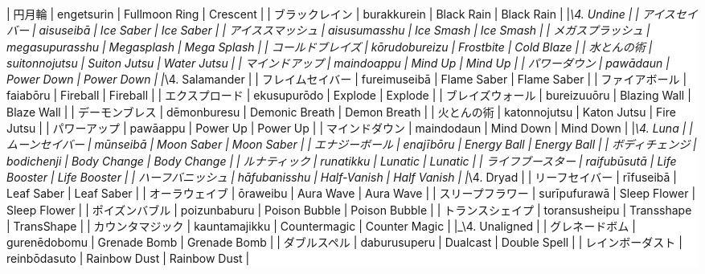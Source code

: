| 円月輪           | engetsurin     | Fullmoon Ring    | Crescent        |
| ブラックレイン   | burakkurein    | Black Rain       | Black Rain      |
|_\4. Undine                                                             |
| アイスセイバー   | aisuseibā      | Ice Saber        | Ice Saber       |
| アイススマッシュ | aisusumasshu   | Ice Smash        | Ice Smash       |
| メガスプラッシュ | megasupurasshu | Megasplash       | Mega Splash     |
| コールドブレイズ | kōrudobureizu  | Frostbite        | Cold Blaze      |
| 水とんの術       | suitonnojutsu  | Suiton Jutsu     | Water Jutsu     |
| マインドアップ   | maindoappu     | Mind Up          | Mind Up         |
| パワーダウン     | pawādaun       | Power Down       | Power Down      |
|_\4. Salamander                                                         |
| フレイムセイバー | fureimuseibā   | Flame Saber      | Flame Saber     |
| ファイアボール   | faiabōru       | Fireball         | Fireball        |
| エクスプロード   | ekusupurōdo    | Explode          | Explode         |
| ブレイズウォール | bureizuuōru    | Blazing Wall     | Blaze Wall      |
| デーモンブレス   | dēmonburesu    | Demonic Breath   | Demon Breath    |
| 火とんの術       | katonnojutsu   | Katon Jutsu      | Fire Jutsu      |
| パワーアップ     | pawāappu       | Power Up         | Power Up        |
| マインドダウン   | maindodaun     | Mind Down        | Mind Down       |
|_\4. Luna                                                               |
| ムーンセイバー   | mūnseibā       | Moon Saber       | Moon Saber      |
| エナジーボール   | enajībōru      | Energy Ball      | Energy Ball     |
| ボディチェンジ   | bodichenji     | Body Change      | Body Change     |
| ルナティック     | runatikku      | Lunatic          | Lunatic         |
| ライフブースター | raifubūsutā    | Life Booster     | Life Booster    |
| ハーフバニッシュ | hāfubanisshu   | Half-Vanish      | Half Vanish     |
|_\4. Dryad                                                              |
| リーフセイバー   | rīfuseibā      | Leaf Saber       | Leaf Saber      |
| オーラウェイブ   | ōraweibu       | Aura Wave        | Aura Wave       |
| スリープフラワー | surīpufurawā   | Sleep Flower     | Sleep Flower    |
| ポイズンバブル   | poizunbaburu   | Poison Bubble    | Poison Bubble   |
| トランスシェイプ | toransusheipu  | Transshape       | TransShape      |
| カウンタマジック | kauntamajikku  | Countermagic     | Counter Magic   |
|_\4. Unaligned                                                          |
| グレネードボム   | gurenēdobomu   | Grenade Bomb     | Grenade Bomb    |
| ダブルスペル     | daburusuperu   | Dualcast         | Double Spell    |
| レインボーダスト | reinbōdasuto   | Rainbow Dust     | Rainbow Dust    |